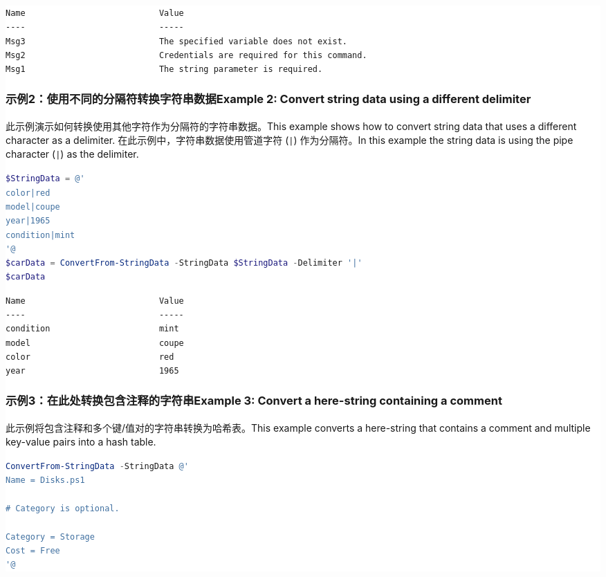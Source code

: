 ```Output
Name                           Value
----                           -----
Msg3                           The specified variable does not exist.
Msg2                           Credentials are required for this command.
Msg1                           The string parameter is required.
```

### <span data-ttu-id="b6bbf-126">示例2：使用不同的分隔符转换字符串数据</span><span class="sxs-lookup"><span data-stu-id="b6bbf-126">Example 2: Convert string data using a different delimiter</span></span>

<span data-ttu-id="b6bbf-127">此示例演示如何转换使用其他字符作为分隔符的字符串数据。</span><span class="sxs-lookup"><span data-stu-id="b6bbf-127">This example shows how to convert string data that uses a different character as a delimiter.</span></span> <span data-ttu-id="b6bbf-128">在此示例中，字符串数据使用管道字符 (`|`) 作为分隔符。</span><span class="sxs-lookup"><span data-stu-id="b6bbf-128">In this example the string data is using the pipe character (`|`) as the delimiter.</span></span>

```powershell
$StringData = @'
color|red
model|coupe
year|1965
condition|mint
'@
$carData = ConvertFrom-StringData -StringData $StringData -Delimiter '|'
$carData
```

```Output
Name                           Value
----                           -----
condition                      mint
model                          coupe
color                          red
year                           1965
```

### <span data-ttu-id="b6bbf-129">示例3：在此处转换包含注释的字符串</span><span class="sxs-lookup"><span data-stu-id="b6bbf-129">Example 3: Convert a here-string containing a comment</span></span>

<span data-ttu-id="b6bbf-130">此示例将包含注释和多个键/值对的字符串转换为哈希表。</span><span class="sxs-lookup"><span data-stu-id="b6bbf-130">This example converts a here-string that contains a comment and multiple key-value pairs into a hash table.</span></span>

```powershell
ConvertFrom-StringData -StringData @'
Name = Disks.ps1

# Category is optional.

Category = Storage
Cost = Free
'@
```
